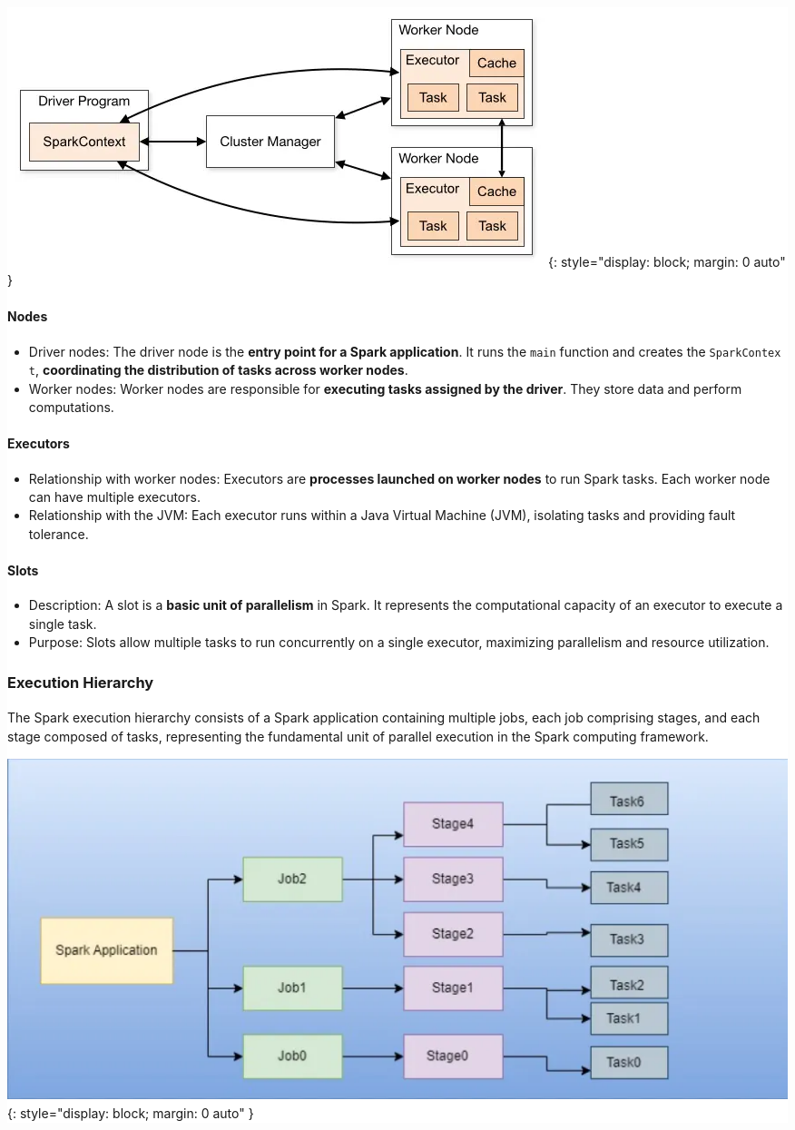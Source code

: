 ![Spark Cluster](/assets/img/blog/spark-cluster-overview.webp){: style="display: block; margin: 0 auto" }

#### Nodes

- Driver nodes: The driver node is the **entry point for a Spark application**. It runs the `main` function and creates the `SparkContext`, **coordinating the distribution of tasks across worker nodes**.
- Worker nodes: Worker nodes are responsible for **executing tasks assigned by the driver**. They store data and perform computations.

#### Executors

- Relationship with worker nodes: Executors are **processes launched on worker nodes** to run Spark tasks. Each worker node can have multiple executors.
- Relationship with the JVM: Each executor runs within a Java Virtual Machine (JVM), isolating tasks and providing fault tolerance.

#### Slots

- Description: A slot is a **basic unit of parallelism** in Spark. It represents the computational capacity of an executor to execute a single task.
- Purpose: Slots allow multiple tasks to run concurrently on a single executor, maximizing parallelism and resource utilization.

### Execution Hierarchy

The Spark execution hierarchy consists of a Spark application containing multiple jobs, each job comprising stages, and each stage composed of tasks, representing the fundamental unit of parallel execution in the Spark computing framework.

![Spark Execution Hierarchy](/assets/img/blog/spark-hierarchy-overview.webp){: style="display: block; margin: 0 auto" }
